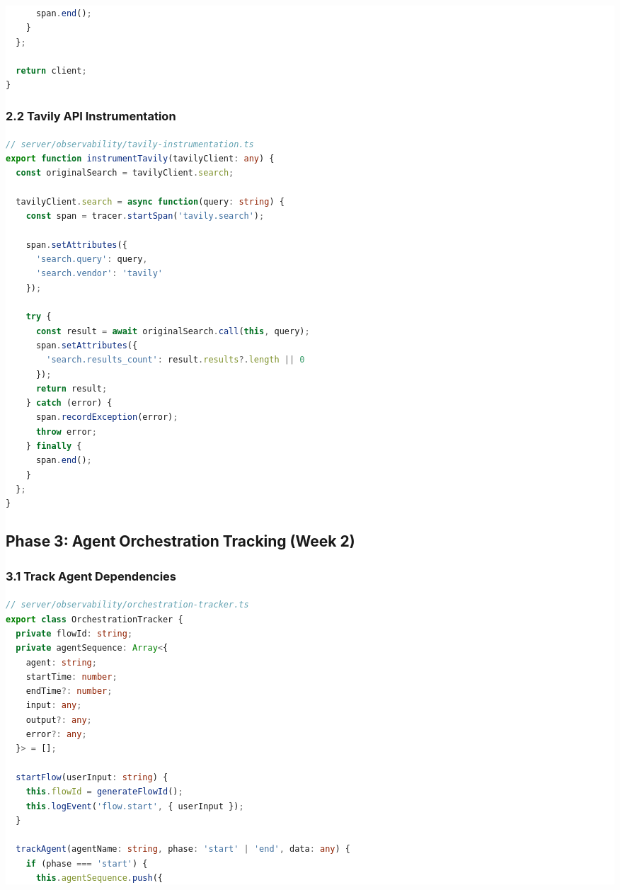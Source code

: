 ```typescript
      span.end();
    }
  };
  
  return client;
}
```

### 2.2 Tavily API Instrumentation
```typescript
// server/observability/tavily-instrumentation.ts
export function instrumentTavily(tavilyClient: any) {
  const originalSearch = tavilyClient.search;
  
  tavilyClient.search = async function(query: string) {
    const span = tracer.startSpan('tavily.search');
    
    span.setAttributes({
      'search.query': query,
      'search.vendor': 'tavily'
    });
    
    try {
      const result = await originalSearch.call(this, query);
      span.setAttributes({
        'search.results_count': result.results?.length || 0
      });
      return result;
    } catch (error) {
      span.recordException(error);
      throw error;
    } finally {
      span.end();
    }
  };
}
```

## Phase 3: Agent Orchestration Tracking (Week 2)

### 3.1 Track Agent Dependencies
```typescript
// server/observability/orchestration-tracker.ts
export class OrchestrationTracker {
  private flowId: string;
  private agentSequence: Array<{
    agent: string;
    startTime: number;
    endTime?: number;
    input: any;
    output?: any;
    error?: any;
  }> = [];
  
  startFlow(userInput: string) {
    this.flowId = generateFlowId();
    this.logEvent('flow.start', { userInput });
  }
  
  trackAgent(agentName: string, phase: 'start' | 'end', data: any) {
    if (phase === 'start') {
      this.agentSequence.push({
```